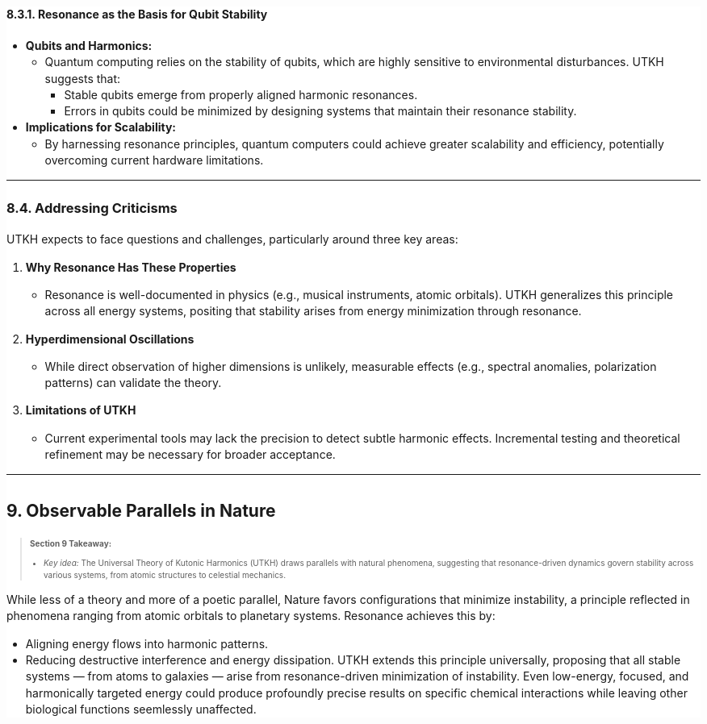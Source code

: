 #### 8.3.1. Resonance as the Basis for Qubit Stability <a href="#resonance-as-the-basis-for-qubit-stability"></a>

- **Qubits and Harmonics:**
  - Quantum computing relies on the stability of qubits, which are highly sensitive to environmental disturbances. UTKH suggests that:
    - Stable qubits emerge from properly aligned harmonic resonances.
    - Errors in qubits could be minimized by designing systems that maintain their resonance stability.
- **Implications for Scalability:**
  - By harnessing resonance principles, quantum computers could achieve greater scalability and efficiency, potentially overcoming current hardware limitations.

---

### 8.4. Addressing Criticisms <a href="#addressing-criticisms"></a>

UTKH expects to face questions and challenges, particularly around three key areas:

1. **Why Resonance Has These Properties**
    - Resonance is well-documented in physics (e.g., musical instruments, atomic orbitals). UTKH generalizes this principle across all energy systems, positing that stability arises from energy minimization through resonance.

2. **Hyperdimensional Oscillations**
    - While direct observation of higher dimensions is unlikely, measurable effects (e.g., spectral anomalies, polarization patterns) can validate the theory.

3. **Limitations of UTKH**
    - Current experimental tools may lack the precision to detect subtle harmonic effects. Incremental testing and theoretical refinement may be necessary for broader acceptance.

---

## 9. Observable Parallels in Nature <a href="#minimizing-energy-instability"></a>
<font size="1">

> **Section 9 Takeaway:**
> * *Key idea:* The Universal Theory of Kutonic Harmonics (UTKH) draws parallels with natural phenomena, suggesting that resonance-driven dynamics govern stability across various systems, from atomic structures to celestial mechanics.
</font>

While less of a theory and more of a poetic parallel, Nature favors configurations that minimize instability, a principle reflected in phenomena ranging from atomic orbitals to planetary systems. Resonance achieves this by:
- Aligning energy flows into harmonic patterns.
- Reducing destructive interference and energy dissipation.
UTKH extends this principle universally, proposing that all stable systems — from atoms to galaxies — arise from resonance-driven minimization of instability. Even low-energy, focused, and harmonically targeted energy could produce profoundly precise results on specific chemical interactions while leaving other biological functions seemlessly unaffected.
